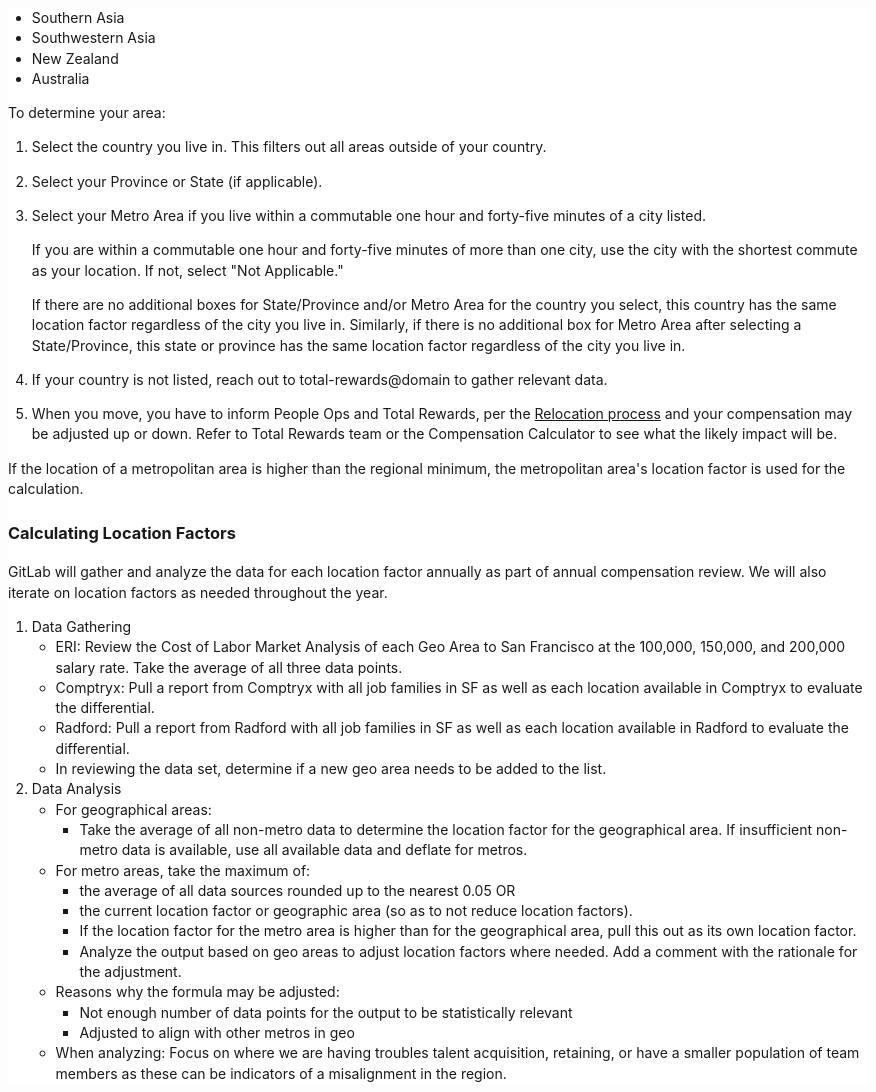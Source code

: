   - Southern Asia
  - Southwestern Asia
  - New Zealand
  - Australia

To determine your area:

1. Select the country you live in. This filters out all areas outside of your country.
1. Select your Province or State (if applicable).
1. Select your Metro Area if you live within a commutable one hour and forty-five minutes of a city listed.

    If you are within a commutable one hour and forty-five minutes of more than one city, use the city with the shortest commute as your location. If not, select "Not Applicable."

    If there are no additional boxes for State/Province and/or Metro Area for the country you select, this country has the same location factor regardless of the city you live in. Similarly, if there is no additional box for Metro Area after selecting a State/Province, this state or province has the same location factor regardless of the city you live in.
1. If your country is not listed, reach out to total-rewards@domain to gather relevant data.
1. When you move, you have to inform People Ops and Total Rewards, per the [Relocation process](/handbook/people-group/relocation/) and your compensation may be adjusted up or down. Refer to Total Rewards team or the Compensation Calculator to see what the likely impact will be.

If the location of a metropolitan area is higher than the regional minimum, the metropolitan area's location factor is used for the calculation.

### Calculating Location Factors

GitLab will gather and analyze the data for each location factor annually as part of annual compensation review. We will also iterate on location factors as needed throughout the year.

1. Data Gathering
    - ERI: Review the Cost of Labor Market Analysis of each Geo Area to San Francisco at the 100,000, 150,000, and 200,000 salary rate. Take the average of all three data points.
    - Comptryx: Pull a report from Comptryx with all job families in SF as well as each location available in Comptryx to evaluate the differential.
    - Radford: Pull a report from Radford with all job families in SF as well as each location available in Radford to evaluate the differential.
    - In reviewing the data set, determine if a new geo area needs to be added to the list.
1. Data Analysis
    - For geographical areas:
        - Take the average of all non-metro data to determine the location factor for the geographical area. If insufficient non-metro data is available, use all available data and deflate for metros.
    - For metro areas, take the maximum of:
        - the average of all data sources rounded up to the nearest 0.05 OR
        - the current location factor or geographic area (so as to not reduce location factors).
        - If the location factor for the metro area is higher than for the geographical area, pull this out as its own location factor.
        - Analyze the output based on geo areas to adjust location factors where needed. Add a comment with the rationale for the adjustment.
    - Reasons why the formula may be adjusted:
        - Not enough number of data points for the output to be statistically relevant
        - Adjusted to align with other metros in geo
    - When analyzing: Focus on where we are having troubles talent acquisition, retaining, or have a smaller population of team members as these can be indicators of a misalignment in the region.

